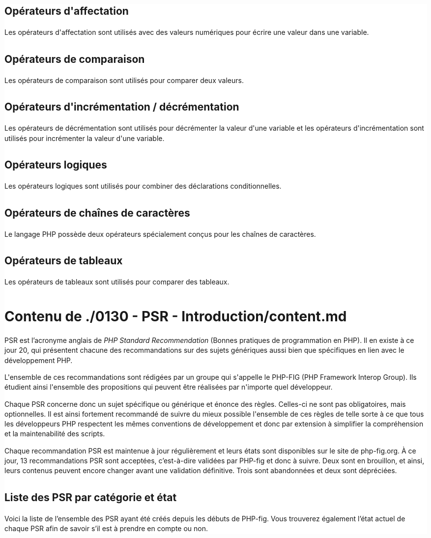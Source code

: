 ## Opérateurs d'affectation

Les opérateurs d'affectation sont utilisés avec des valeurs numériques pour écrire une valeur dans une variable.

## Opérateurs de comparaison

Les opérateurs de comparaison sont utilisés pour comparer deux valeurs.

## Opérateurs d'incrémentation / décrémentation

Les opérateurs de décrémentation sont utilisés pour décrémenter la valeur d'une variable et les opérateurs d'incrémentation sont utilisés pour incrémenter la valeur d'une variable.

## Opérateurs logiques

Les opérateurs logiques sont utilisés pour combiner des déclarations conditionnelles.

## Opérateurs de chaînes de caractères

Le langage PHP possède deux opérateurs spécialement conçus pour les chaînes de caractères.

## Opérateurs de tableaux

Les opérateurs de tableaux sont utilisés pour comparer des tableaux.

# Contenu de ./0130 - PSR - Introduction/content.md

PSR est l’acronyme anglais de *PHP Standard Recommendation* (Bonnes pratiques de programmation en PHP). Il en existe à ce jour 20, qui présentent chacune des recommandations sur des sujets génériques aussi bien que spécifiques en lien avec le développement PHP.

L'ensemble de ces recommandations sont rédigées par un groupe qui s'appelle le PHP-FIG (PHP Framework Interop Group). Ils étudient ainsi l'ensemble des propositions qui peuvent être réalisées par n'importe quel développeur.

Chaque PSR concerne donc un sujet spécifique ou générique et énonce des règles. Celles-ci ne sont pas obligatoires, mais optionnelles. Il est ainsi fortement recommandé de suivre du mieux possible l'ensemble de ces règles de telle sorte à ce que tous les développeurs PHP respectent les mêmes conventions de développement et donc par extension à simplifier la compréhension et la maintenabilité des scripts.

Chaque recommandation PSR est maintenue à jour régulièrement et leurs états sont disponibles sur le site de php-fig.org. À ce jour, 13 recommandations PSR sont acceptées, c’est-à-dire validées par PHP-fig et donc à suivre. Deux sont en brouillon, et ainsi, leurs contenus peuvent encore changer avant une validation définitive. Trois sont abandonnées et deux sont dépréciées.

## Liste des PSR par catégorie et état

Voici la liste de l’ensemble des PSR ayant été créés depuis les débuts de PHP-fig. Vous trouverez également l’état actuel de chaque PSR afin de savoir s’il est à prendre en compte ou non.
